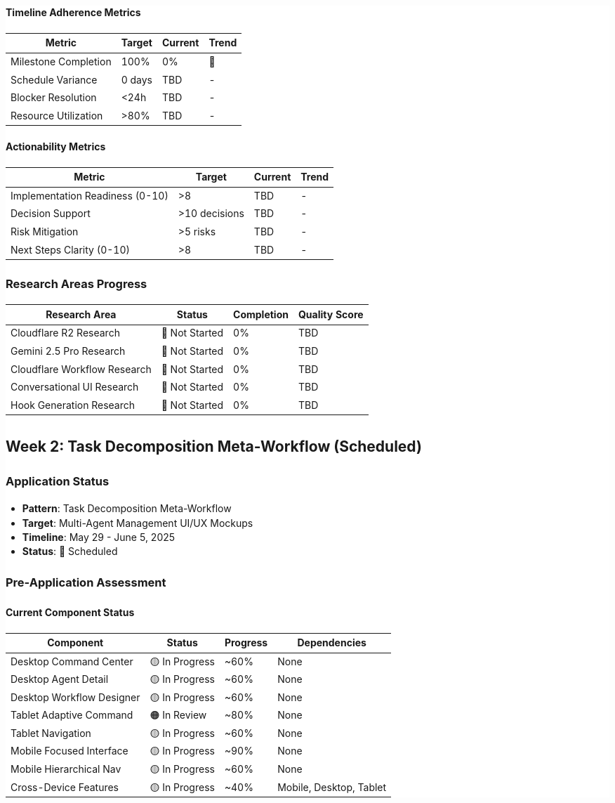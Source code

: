 #### Timeline Adherence Metrics
| Metric | Target | Current | Trend |
|--------|--------|---------|-------|
| Milestone Completion | 100% | 0% | 🔴 |
| Schedule Variance | 0 days | TBD | - |
| Blocker Resolution | <24h | TBD | - |
| Resource Utilization | >80% | TBD | - |

#### Actionability Metrics
| Metric | Target | Current | Trend |
|--------|--------|---------|-------|
| Implementation Readiness (0-10) | >8 | TBD | - |
| Decision Support | >10 decisions | TBD | - |
| Risk Mitigation | >5 risks | TBD | - |
| Next Steps Clarity (0-10) | >8 | TBD | - |

### Research Areas Progress

| Research Area | Status | Completion | Quality Score |
|---------------|--------|------------|---------------|
| Cloudflare R2 Research | 🔴 Not Started | 0% | TBD |
| Gemini 2.5 Pro Research | 🔴 Not Started | 0% | TBD |
| Cloudflare Workflow Research | 🔴 Not Started | 0% | TBD |
| Conversational UI Research | 🔴 Not Started | 0% | TBD |
| Hook Generation Research | 🔴 Not Started | 0% | TBD |

## Week 2: Task Decomposition Meta-Workflow (Scheduled)

### Application Status
- **Pattern**: Task Decomposition Meta-Workflow
- **Target**: Multi-Agent Management UI/UX Mockups
- **Timeline**: May 29 - June 5, 2025
- **Status**: 🔴 Scheduled

### Pre-Application Assessment

#### Current Component Status
| Component | Status | Progress | Dependencies |
|-----------|--------|----------|--------------|
| Desktop Command Center | 🟡 In Progress | ~60% | None |
| Desktop Agent Detail | 🟡 In Progress | ~60% | None |
| Desktop Workflow Designer | 🟡 In Progress | ~60% | None |
| Tablet Adaptive Command | 🟠 In Review | ~80% | None |
| Tablet Navigation | 🟡 In Progress | ~60% | None |
| Mobile Focused Interface | 🟡 In Progress | ~90% | None |
| Mobile Hierarchical Nav | 🟡 In Progress | ~60% | None |
| Cross-Device Features | 🟡 In Progress | ~40% | Mobile, Desktop, Tablet |